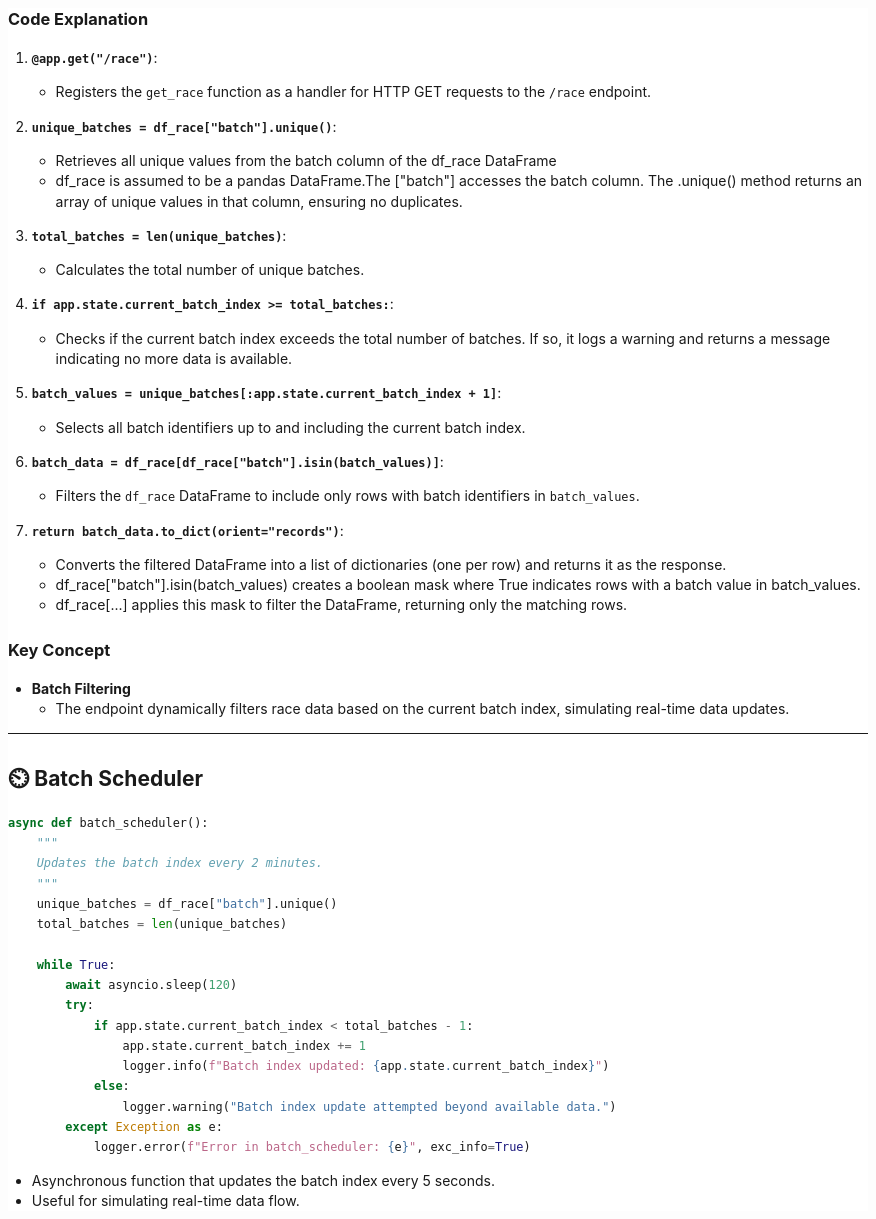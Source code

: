 ### Code Explanation

1. **`@app.get("/race")`**:
   - Registers the `get_race` function as a handler for HTTP GET requests to the `/race` endpoint.

2. **`unique_batches = df_race["batch"].unique()`**:
   - Retrieves all unique values from the batch column of the df_race DataFrame
   - df_race is assumed to be a pandas DataFrame.The ["batch"] accesses the batch column. The .unique() method returns an array of unique values in that column, ensuring no duplicates.

3. **`total_batches = len(unique_batches)`**:
   - Calculates the total number of unique batches.

4. **`if app.state.current_batch_index >= total_batches:`**:
   - Checks if the current batch index exceeds the total number of batches. If so, it logs a warning and returns a message indicating no more data is available.

5. **`batch_values = unique_batches[:app.state.current_batch_index + 1]`**:
   - Selects all batch identifiers up to and including the current batch index.

6. **`batch_data = df_race[df_race["batch"].isin(batch_values)]`**:
   - Filters the `df_race` DataFrame to include only rows with batch identifiers in `batch_values`.

7. **`return batch_data.to_dict(orient="records")`**:
   - Converts the filtered DataFrame into a list of dictionaries (one per row) and returns it as the response.
   - df_race["batch"].isin(batch_values) creates a boolean mask where True indicates rows with a batch value in batch_values.
   - df_race[...] applies this mask to filter the DataFrame, returning only the matching rows.

### Key Concept

- **Batch Filtering**
  - The endpoint dynamically filters race data based on the current batch index, simulating real-time data updates.

---

## ⏲️ Batch Scheduler
```python
async def batch_scheduler():
    """
    Updates the batch index every 2 minutes.
    """
    unique_batches = df_race["batch"].unique()
    total_batches = len(unique_batches)

    while True:
        await asyncio.sleep(120)
        try:
            if app.state.current_batch_index < total_batches - 1:
                app.state.current_batch_index += 1
                logger.info(f"Batch index updated: {app.state.current_batch_index}")
            else:
                logger.warning("Batch index update attempted beyond available data.")
        except Exception as e:
            logger.error(f"Error in batch_scheduler: {e}", exc_info=True)
```
- Asynchronous function that updates the batch index every 5 seconds.
- Useful for simulating real-time data flow.
